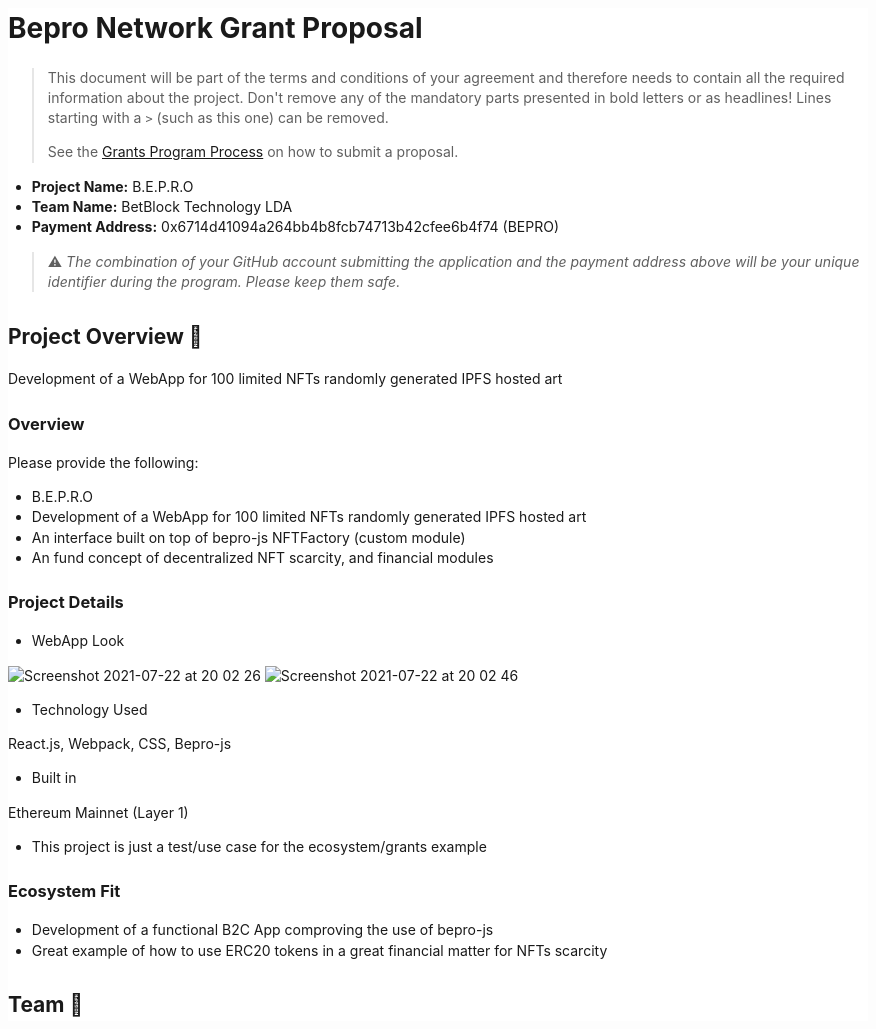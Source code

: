 # Bepro Network Grant Proposal

> This document will be part of the terms and conditions of your agreement and therefore needs to contain all the required information about the project. Don't remove any of the mandatory parts presented in bold letters or as headlines! Lines starting with a `>` (such as this one) can be removed.
>
> See the [Grants Program Process](https://github.com/bepronetwork/grants-program/#pencil-process) on how to submit a proposal.

* **Project Name:** B.E.P.R.O
* **Team Name:** BetBlock Technology LDA
* **Payment Address:** 0x6714d41094a264bb4b8fcb74713b42cfee6b4f74 (BEPRO)

> ⚠️ *The combination of your GitHub account submitting the application and the payment address above will be your unique identifier during the program. Please keep them safe.*

## Project Overview :page_facing_up:

Development of a WebApp for 100 limited NFTs randomly generated IPFS hosted art 

### Overview

Please provide the following:

* B.E.P.R.O
* Development of a WebApp for 100 limited NFTs randomly generated IPFS hosted art 
* An interface built on top of bepro-js NFTFactory (custom module)
* An fund concept of decentralized NFT scarcity, and financial modules

### Project Details

* WebApp Look

<img width="1792" alt="Screenshot 2021-07-22 at 20 02 26" src="https://user-images.githubusercontent.com/26004658/126694855-f8363f86-426d-43fa-9d03-e007f205fcb8.png">
<img width="1792" alt="Screenshot 2021-07-22 at 20 02 46" src="https://user-images.githubusercontent.com/26004658/126694894-28138263-7879-4e3a-875c-2839767ac206.png">

* Technology Used

React.js, Webpack, CSS, Bepro-js

* Built in

Ethereum Mainnet (Layer 1)

* This project is just a test/use case for the ecosystem/grants example

### Ecosystem Fit

* Development of a functional B2C App comproving the use of bepro-js
* Great example of how to use ERC20 tokens in a great financial matter for NFTs scarcity

## Team :busts_in_silhouette:
